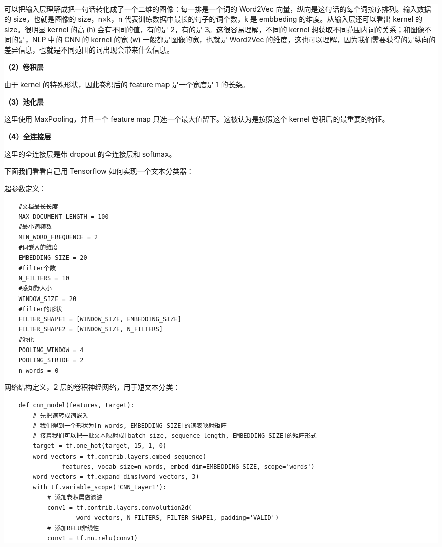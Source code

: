 可以把输入层理解成把一句话转化成了一个二维的图像：每一排是一个词的 Word2Vec 向量，纵向是这句话的每个词按序排列。输入数据的 size，也就是图像的
size，n×k，n 代表训练数据中最长的句子的词个数，k 是 embbeding 的维度。从输入层还可以看出 kernel 的 size。很明显
kernel 的高 (h) 会有不同的值，有的是 2，有的是 3。这很容易理解，不同的 kernel 想获取不同范围内词的关系；和图像不同的是，NLP 中的
CNN 的 kernel 的宽 (w) 一般都是图像的宽，也就是 Word2Vec
的维度，这也可以理解，因为我们需要获得的是纵向的差异信息，也就是不同范围的词出现会带来什么信息。

**（2）卷积层**

由于 kernel 的特殊形状，因此卷积后的 feature map 是一个宽度是 1 的长条。

**（3）池化层**

这里使用 MaxPooling，并且一个 feature map 只选一个最大值留下。这被认为是按照这个 kernel 卷积后的最重要的特征。

**（4）全连接层**

这里的全连接层是带 dropout 的全连接层和 softmax。

下面我们看看自己用 Tensorflow 如何实现一个文本分类器：

超参数定义：

    
    
        #文档最长长度
        MAX_DOCUMENT_LENGTH = 100
        #最小词频数
        MIN_WORD_FREQUENCE = 2
        #词嵌入的维度
        EMBEDDING_SIZE = 20
        #filter个数
        N_FILTERS = 10
        #感知野大小
        WINDOW_SIZE = 20
        #filter的形状
        FILTER_SHAPE1 = [WINDOW_SIZE, EMBEDDING_SIZE]
        FILTER_SHAPE2 = [WINDOW_SIZE, N_FILTERS]
        #池化
        POOLING_WINDOW = 4
        POOLING_STRIDE = 2
        n_words = 0
    

网络结构定义，2 层的卷积神经网络，用于短文本分类：

    
    
        def cnn_model(features, target):
            # 先把词转成词嵌入
            # 我们得到一个形状为[n_words, EMBEDDING_SIZE]的词表映射矩阵
            # 接着我们可以把一批文本映射成[batch_size, sequence_length, EMBEDDING_SIZE]的矩阵形式
            target = tf.one_hot(target, 15, 1, 0)
            word_vectors = tf.contrib.layers.embed_sequence(
                    features, vocab_size=n_words, embed_dim=EMBEDDING_SIZE, scope='words')
            word_vectors = tf.expand_dims(word_vectors, 3)
            with tf.variable_scope('CNN_Layer1'):
                # 添加卷积层做滤波
                conv1 = tf.contrib.layers.convolution2d(
                        word_vectors, N_FILTERS, FILTER_SHAPE1, padding='VALID')
                # 添加RELU非线性
                conv1 = tf.nn.relu(conv1)